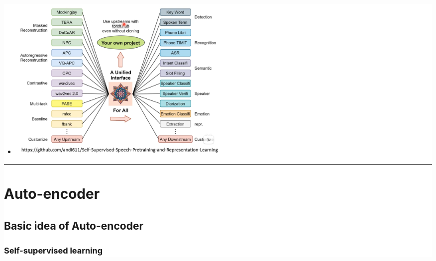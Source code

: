 - <img src="note_7.assets/image-20210920205541819.png" alt="image-20210920205541819" style="zoom:40%;" />



---

# Auto-encoder

## Basic idea of Auto-encoder
### Self-supervised learning

